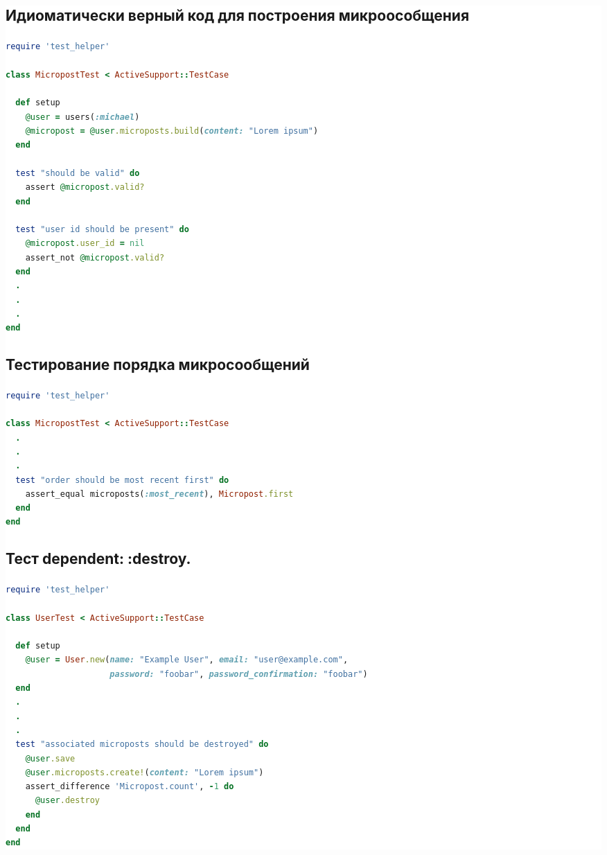 ## Идиоматически верный код для построения микроособщения

```Ruby
require 'test_helper'

class MicropostTest < ActiveSupport::TestCase

  def setup
    @user = users(:michael)
    @micropost = @user.microposts.build(content: "Lorem ipsum")
  end

  test "should be valid" do
    assert @micropost.valid?
  end

  test "user id should be present" do
    @micropost.user_id = nil
    assert_not @micropost.valid?
  end
  .
  .
  .
end
```

## Тестирование порядка микросообщений

```Ruby
require 'test_helper'

class MicropostTest < ActiveSupport::TestCase
  .
  .
  .
  test "order should be most recent first" do
    assert_equal microposts(:most_recent), Micropost.first
  end
end
```

## Тест dependent: :destroy.

```Ruby
require 'test_helper'

class UserTest < ActiveSupport::TestCase

  def setup
    @user = User.new(name: "Example User", email: "user@example.com",
                     password: "foobar", password_confirmation: "foobar")
  end
  .
  .
  .
  test "associated microposts should be destroyed" do
    @user.save
    @user.microposts.create!(content: "Lorem ipsum")
    assert_difference 'Micropost.count', -1 do
      @user.destroy
    end
  end
end
```